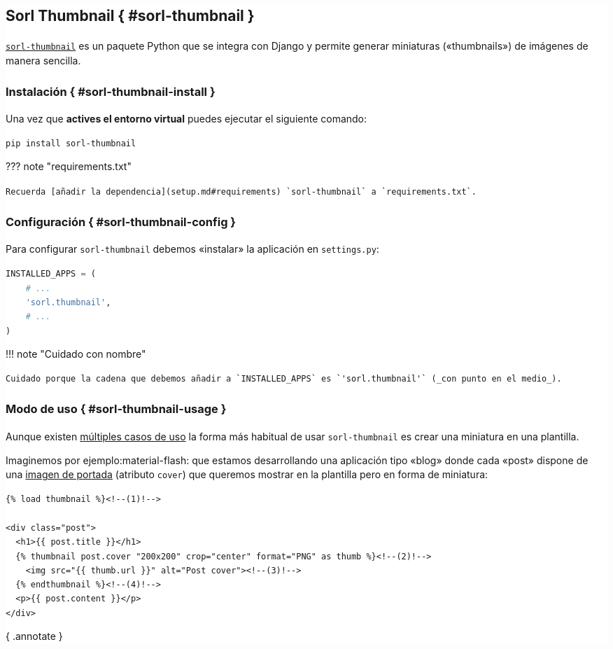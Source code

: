 ## Sorl Thumbnail { #sorl-thumbnail }

[`sorl-thumbnail`](https://sorl-thumbnail.readthedocs.io/en/latest/index.html) es un paquete Python que se integra con Django y permite generar miniaturas («thumbnails») de imágenes de manera sencilla.

### Instalación { #sorl-thumbnail-install }

Una vez que **actives el entorno virtual** puedes ejecutar el siguiente comando:

```console
pip install sorl-thumbnail
```

??? note "requirements.txt"

    Recuerda [añadir la dependencia](setup.md#requirements) `sorl-thumbnail` a `requirements.txt`.

### Configuración { #sorl-thumbnail-config }

Para configurar `sorl-thumbnail` debemos «instalar» la aplicación en `settings.py`:

```python title="main/settings.py"
INSTALLED_APPS = (
    # ...
    'sorl.thumbnail',
    # ...
)
```

!!! note "Cuidado con nombre"

    Cuidado porque la cadena que debemos añadir a `INSTALLED_APPS` es `'sorl.thumbnail'` (_con punto en el medio_).

### Modo de uso { #sorl-thumbnail-usage }

Aunque existen [múltiples casos de uso](https://sorl-thumbnail.readthedocs.io/en/latest/template.html) la forma más habitual de usar `sorl-thumbnail` es crear una miniatura en una plantilla.

Imaginemos por <span class="example">ejemplo:material-flash:</span> que estamos desarrollando una aplicación tipo «blog» donde cada «post» dispone de una [imagen de portada](models.md#file-fields) (atributo `cover`) que queremos mostrar en la plantilla pero en forma de miniatura:

```htmldjango title="posts/templates/posts/post/detail.html" hl_lines="1 5-7"
{% load thumbnail %}<!--(1)!-->

<div class="post">
  <h1>{{ post.title }}</h1>
  {% thumbnail post.cover "200x200" crop="center" format="PNG" as thumb %}<!--(2)!-->
    <img src="{{ thumb.url }}" alt="Post cover"><!--(3)!-->
  {% endthumbnail %}<!--(4)!-->
  <p>{{ post.content }}</p>
</div>
```
{ .annotate }
